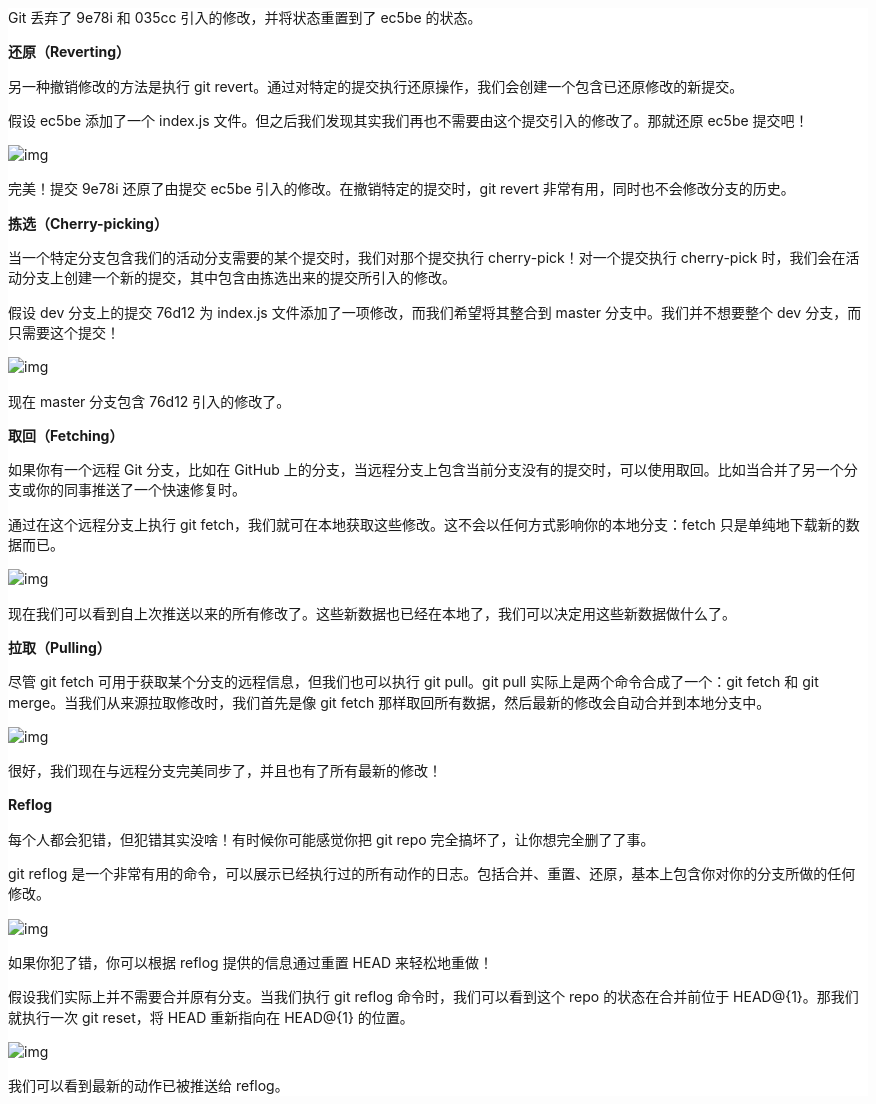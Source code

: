 Git 丢弃了 9e78i 和 035cc 引入的修改，并将状态重置到了 ec5be 的状态。

**还原（Reverting）**

另一种撤销修改的方法是执行 git revert。通过对特定的提交执行还原操作，我们会创建一个包含已还原修改的新提交。

假设 ec5be 添加了一个 index.js 文件。但之后我们发现其实我们再也不需要由这个提交引入的修改了。那就还原 ec5be 提交吧！

![img](https://mmbiz.qpic.cn/mmbiz_gif/KmXPKA19gWicpG4ibricDjhseFOGY3Qnc47pTrKzKv4jkibqvicsfSAPiaEQsn9sFIxlCo3D2uEXfupoztIpN6lTAgCQ/640?wx_fmt=gif&tp=webp&wxfrom=5&wx_lazy=1)

完美！提交 9e78i 还原了由提交 ec5be 引入的修改。在撤销特定的提交时，git revert 非常有用，同时也不会修改分支的历史。

**拣选（Cherry-picking）**

当一个特定分支包含我们的活动分支需要的某个提交时，我们对那个提交执行 cherry-pick！对一个提交执行 cherry-pick 时，我们会在活动分支上创建一个新的提交，其中包含由拣选出来的提交所引入的修改。

假设 dev 分支上的提交 76d12 为 index.js 文件添加了一项修改，而我们希望将其整合到 master 分支中。我们并不想要整个 dev 分支，而只需要这个提交！

![img](https://mmbiz.qpic.cn/mmbiz_gif/KmXPKA19gWicpG4ibricDjhseFOGY3Qnc47AuQfYgNQZReR1KdnSOcYCmRk64Cq7S46cqSiaTuCsKG3w0m8FiagfxFQ/640?wx_fmt=gif&tp=webp&wxfrom=5&wx_lazy=1)

现在 master 分支包含 76d12 引入的修改了。

**取回（Fetching）**

如果你有一个远程 Git 分支，比如在 GitHub 上的分支，当远程分支上包含当前分支没有的提交时，可以使用取回。比如当合并了另一个分支或你的同事推送了一个快速修复时。

通过在这个远程分支上执行 git fetch，我们就可在本地获取这些修改。这不会以任何方式影响你的本地分支：fetch 只是单纯地下载新的数据而已。

![img](https://mmbiz.qpic.cn/mmbiz_gif/KmXPKA19gWicpG4ibricDjhseFOGY3Qnc47Bx4YIoUIIhIGEF5tXxJHSa5Xf0YnYFptBcZUSMjABVict7u4uNkPK0Q/640?wx_fmt=gif&tp=webp&wxfrom=5&wx_lazy=1)

现在我们可以看到自上次推送以来的所有修改了。这些新数据也已经在本地了，我们可以决定用这些新数据做什么了。

**拉取（Pulling）**

尽管 git fetch 可用于获取某个分支的远程信息，但我们也可以执行 git pull。git pull 实际上是两个命令合成了一个：git fetch 和 git merge。当我们从来源拉取修改时，我们首先是像 git fetch 那样取回所有数据，然后最新的修改会自动合并到本地分支中。

![img](https://mmbiz.qpic.cn/mmbiz_gif/KmXPKA19gWicpG4ibricDjhseFOGY3Qnc47NETOdP0oAicDBxb8z19moncy4NyzBbHpz8QnNFFWRNy2M9OUcrSvfCQ/640?wx_fmt=gif&tp=webp&wxfrom=5&wx_lazy=1)

很好，我们现在与远程分支完美同步了，并且也有了所有最新的修改！

**Reflog**

每个人都会犯错，但犯错其实没啥！有时候你可能感觉你把 git repo 完全搞坏了，让你想完全删了了事。

git reflog 是一个非常有用的命令，可以展示已经执行过的所有动作的日志。包括合并、重置、还原，基本上包含你对你的分支所做的任何修改。

![img](https://mmbiz.qpic.cn/mmbiz_gif/KmXPKA19gWicpG4ibricDjhseFOGY3Qnc474QeRST8xHPslv0faicoHF7k1PsvgAzIfFw5qocicNuLA0HS19ORdQyGQ/640?wx_fmt=gif&tp=webp&wxfrom=5&wx_lazy=1)

如果你犯了错，你可以根据 reflog 提供的信息通过重置 HEAD 来轻松地重做！

假设我们实际上并不需要合并原有分支。当我们执行 git reflog 命令时，我们可以看到这个 repo 的状态在合并前位于 HEAD@{1}。那我们就执行一次 git reset，将 HEAD 重新指向在 HEAD@{1} 的位置。

![img](https://mmbiz.qpic.cn/mmbiz_gif/KmXPKA19gWicpG4ibricDjhseFOGY3Qnc47zdHjpJwlq4oLrOBmMgJLNGSjKXpJQvIzzPnrw2pbtF1X4aDcdxW11w/640?wx_fmt=gif&tp=webp&wxfrom=5&wx_lazy=1)

我们可以看到最新的动作已被推送给 reflog。
